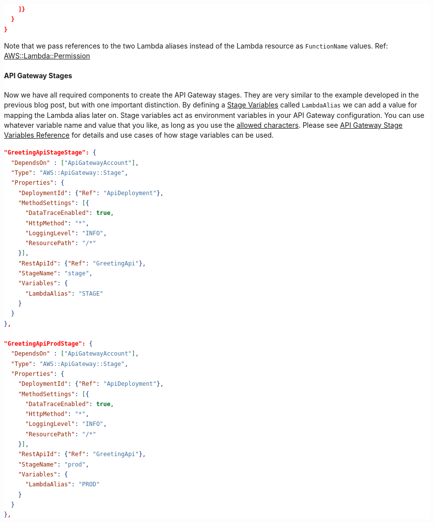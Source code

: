 ```json
    ]}
  }
}
```        

Note that we pass references to the two Lambda aliases instead of the Lambda resource as `FunctionName` values. Ref: [AWS::Lambda::Permission](http://docs.aws.amazon.com/AWSCloudFormation/latest/UserGuide/aws-resource-lambda-permission.html)

#### API Gateway Stages

Now we have all required components to create the API Gateway stages. They are very similar to the example developed in the previous blog post, but with one important distinction. By defining a [Stage Variables](http://docs.aws.amazon.com/apigateway/latest/developerguide/stage-variables.html) called `LambdaAlias` we can add a value for mapping the Lambda alias later on. Stage variables act as environment variables in your API Gateway configuration. You can use whatever variable name and value that you like, as long as you use the [allowed characters](http://docs.aws.amazon.com/AWSCloudFormation/latest/UserGuide/aws-resource-apigateway-stage.html#cfn-apigateway-stage-variables). Please see [API Gateway Stage Variables Reference](http://docs.aws.amazon.com/apigateway/latest/developerguide/aws-api-gateway-stage-variables-reference.html) for details and use cases of how stage variables can be used.

```json
"GreetingApiStageStage": {
  "DependsOn" : ["ApiGatewayAccount"],
  "Type": "AWS::ApiGateway::Stage",
  "Properties": {
    "DeploymentId": {"Ref": "ApiDeployment"},
    "MethodSettings": [{
      "DataTraceEnabled": true,
      "HttpMethod": "*",
      "LoggingLevel": "INFO",
      "ResourcePath": "/*"
    }],
    "RestApiId": {"Ref": "GreetingApi"},
    "StageName": "stage",
    "Variables": {
      "LambdaAlias": "STAGE"
    }
  }
},

"GreetingApiProdStage": {
  "DependsOn" : ["ApiGatewayAccount"],
  "Type": "AWS::ApiGateway::Stage",
  "Properties": {
    "DeploymentId": {"Ref": "ApiDeployment"},
    "MethodSettings": [{
      "DataTraceEnabled": true,
      "HttpMethod": "*",
      "LoggingLevel": "INFO",
      "ResourcePath": "/*"
    }],
    "RestApiId": {"Ref": "GreetingApi"},
    "StageName": "prod",
    "Variables": {
      "LambdaAlias": "PROD"
    }
  }
},
```        
